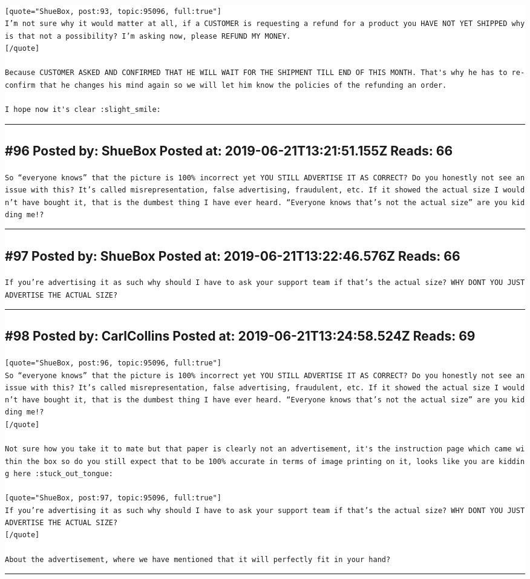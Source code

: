 ```
[quote="ShueBox, post:93, topic:95096, full:true"]
I’m not sure why it would matter at all, if a CUSTOMER is requesting a refund for a product you HAVE NOT YET SHIPPED why is that not a possibility? I’m asking now, please REFUND MY MONEY.
[/quote]

Because CUSTOMER ASKED AND CONFIRMED THAT HE WILL WAIT FOR THE SHIPMENT TILL END OF THIS MONTH. That's why he has to re-confirm that he changes his mind again so we will let him know the policies of the refunding an order.

I hope now it's clear :slight_smile:
```

---
## \#96 Posted by: ShueBox Posted at: 2019-06-21T13:21:51.155Z Reads: 66

```
So “everyone knows” that the picture is 100% incorrect yet YOU STILL ADVERTISE IT AS CORRECT? Do you honestly not see an issue with this? It’s called misrepresentation, false advertising, fraudulent, etc. If it showed the actual size I wouldn’t have bought it, that is the dumbest thing I have ever heard. “Everyone knows that’s not the actual size” are you kidding me!?
```

---
## \#97 Posted by: ShueBox Posted at: 2019-06-21T13:22:46.576Z Reads: 66

```
If you’re advertising it as such why should I have to ask your support team if that’s the actual size? WHY DONT YOU JUST ADVERTISE THE ACTUAL SIZE?
```

---
## \#98 Posted by: CarlCollins Posted at: 2019-06-21T13:24:58.524Z Reads: 69

```
[quote="ShueBox, post:96, topic:95096, full:true"]
So “everyone knows” that the picture is 100% incorrect yet YOU STILL ADVERTISE IT AS CORRECT? Do you honestly not see an issue with this? It’s called misrepresentation, false advertising, fraudulent, etc. If it showed the actual size I wouldn’t have bought it, that is the dumbest thing I have ever heard. “Everyone knows that’s not the actual size” are you kidding me!?
[/quote]

Not sure how you take it to mate but that paper is clearly not an advertisement, it's the instruction page which came within the box so do you still expect that to be 100% accurate in terms of image printing on it, looks like you are kidding here :stuck_out_tongue:

[quote="ShueBox, post:97, topic:95096, full:true"]
If you’re advertising it as such why should I have to ask your support team if that’s the actual size? WHY DONT YOU JUST ADVERTISE THE ACTUAL SIZE?
[/quote]

About the advertisement, where we have mentioned that it will perfectly fit in your hand?
```

---